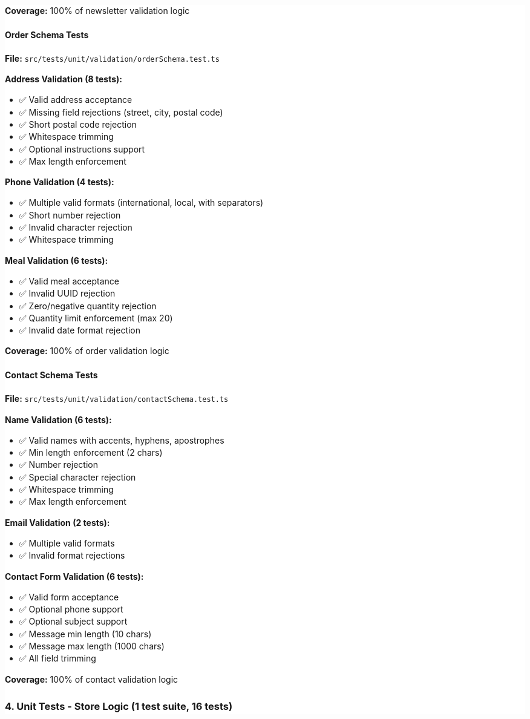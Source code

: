 **Coverage:** 100% of newsletter validation logic

#### Order Schema Tests
**File:** `src/tests/unit/validation/orderSchema.test.ts`

**Address Validation (8 tests):**
- ✅ Valid address acceptance
- ✅ Missing field rejections (street, city, postal code)
- ✅ Short postal code rejection
- ✅ Whitespace trimming
- ✅ Optional instructions support
- ✅ Max length enforcement

**Phone Validation (4 tests):**
- ✅ Multiple valid formats (international, local, with separators)
- ✅ Short number rejection
- ✅ Invalid character rejection
- ✅ Whitespace trimming

**Meal Validation (6 tests):**
- ✅ Valid meal acceptance
- ✅ Invalid UUID rejection
- ✅ Zero/negative quantity rejection
- ✅ Quantity limit enforcement (max 20)
- ✅ Invalid date format rejection

**Coverage:** 100% of order validation logic

#### Contact Schema Tests
**File:** `src/tests/unit/validation/contactSchema.test.ts`

**Name Validation (6 tests):**
- ✅ Valid names with accents, hyphens, apostrophes
- ✅ Min length enforcement (2 chars)
- ✅ Number rejection
- ✅ Special character rejection
- ✅ Whitespace trimming
- ✅ Max length enforcement

**Email Validation (2 tests):**
- ✅ Multiple valid formats
- ✅ Invalid format rejections

**Contact Form Validation (6 tests):**
- ✅ Valid form acceptance
- ✅ Optional phone support
- ✅ Optional subject support
- ✅ Message min length (10 chars)
- ✅ Message max length (1000 chars)
- ✅ All field trimming

**Coverage:** 100% of contact validation logic

### 4. Unit Tests - Store Logic (1 test suite, 16 tests)
